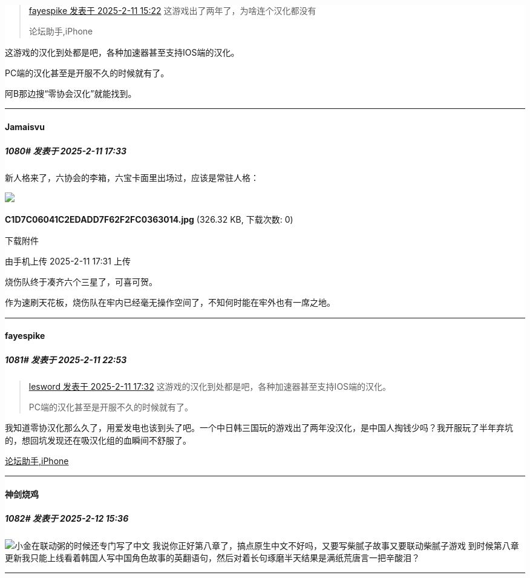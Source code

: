 <blockquote><a href="httphttps://bbs.saraba1st.com/2b/forum.php?mod=redirect&amp;goto=findpost&amp;pid=67395696&amp;ptid=2120922" target="_blank">fayespike 发表于 2025-2-11 15:22</a>
这游戏出了两年了，为啥连个汉化都没有

论坛助手,iPhone</blockquote>
这游戏的汉化到处都是吧，各种加速器甚至支持IOS端的汉化。

PC端的汉化甚至是开服不久的时候就有了。

阿B那边搜“零协会汉化”就能找到。

*****

####  Jamaisvu  
##### 1080#       发表于 2025-2-11 17:33

新人格来了，六协会的李箱，六宝卡面里出场过，应该是常驻人格：

<img src="https://img.saraba1st.com/forum/202502/11/173146msn4itpts3t4zlia.jpg" referrerpolicy="no-referrer">

<strong>C1D7C06041C2EDADD7F62F2FC0363014.jpg</strong> (326.32 KB, 下载次数: 0)

下载附件

由手机上传
2025-2-11 17:31 上传

烧伤队终于凑齐六个三星了，可喜可贺。

作为速刷天花板，烧伤队在牢内已经毫无操作空间了，不知何时能在牢外也有一席之地。


*****

####  fayespike  
##### 1081#       发表于 2025-2-11 22:53

<blockquote><a href="httphttps://bbs.saraba1st.com/2b/forum.php?mod=redirect&amp;goto=findpost&amp;pid=67396700&amp;ptid=2120922" target="_blank">lesword 发表于 2025-2-11 17:32</a>
这游戏的汉化到处都是吧，各种加速器甚至支持IOS端的汉化。

PC端的汉化甚至是开服不久的时候就有了。</blockquote>
我知道零协汉化那么久了，用爱发电也该到头了吧。一个中日韩三国玩的游戏出了两年没汉化，是中国人掏钱少吗？我开服玩了半年弃坑的，想回坑发现还在吸汉化组的血瞬间不舒服了。

[论坛助手,iPhone](https://bbs.saraba1st.com/2b/forum.php?mod=viewthread&amp;tid=2029836)


*****

####  神剑烧鸡  
##### 1082#       发表于 2025-2-12 15:36

<img src="https://static.saraba1st.com/image/smiley/face2017/067.png" referrerpolicy="no-referrer">小金在联动粥的时候还专门写了中文
我说你正好第八章了，搞点原生中文不好吗，又要写柴腻子故事又要联动柴腻子游戏
到时候第八章更新我只能上线看着韩国人写中国角色故事的英翻语句，然后对着长句琢磨半天结果是满纸荒唐言一把辛酸泪？


*****
